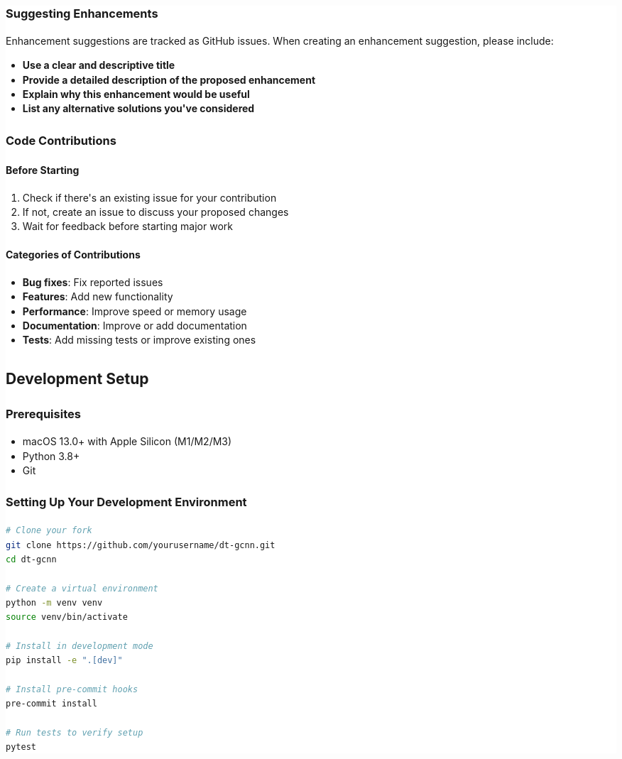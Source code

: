 ### Suggesting Enhancements

Enhancement suggestions are tracked as GitHub issues. When creating an enhancement suggestion, please include:

- **Use a clear and descriptive title**
- **Provide a detailed description of the proposed enhancement**
- **Explain why this enhancement would be useful**
- **List any alternative solutions you've considered**

### Code Contributions

#### Before Starting

1. Check if there's an existing issue for your contribution
2. If not, create an issue to discuss your proposed changes
3. Wait for feedback before starting major work

#### Categories of Contributions

- **Bug fixes**: Fix reported issues
- **Features**: Add new functionality
- **Performance**: Improve speed or memory usage
- **Documentation**: Improve or add documentation
- **Tests**: Add missing tests or improve existing ones

## Development Setup

### Prerequisites

- macOS 13.0+ with Apple Silicon (M1/M2/M3)
- Python 3.8+
- Git

### Setting Up Your Development Environment

```bash
# Clone your fork
git clone https://github.com/yourusername/dt-gcnn.git
cd dt-gcnn

# Create a virtual environment
python -m venv venv
source venv/bin/activate

# Install in development mode
pip install -e ".[dev]"

# Install pre-commit hooks
pre-commit install

# Run tests to verify setup
pytest
```
